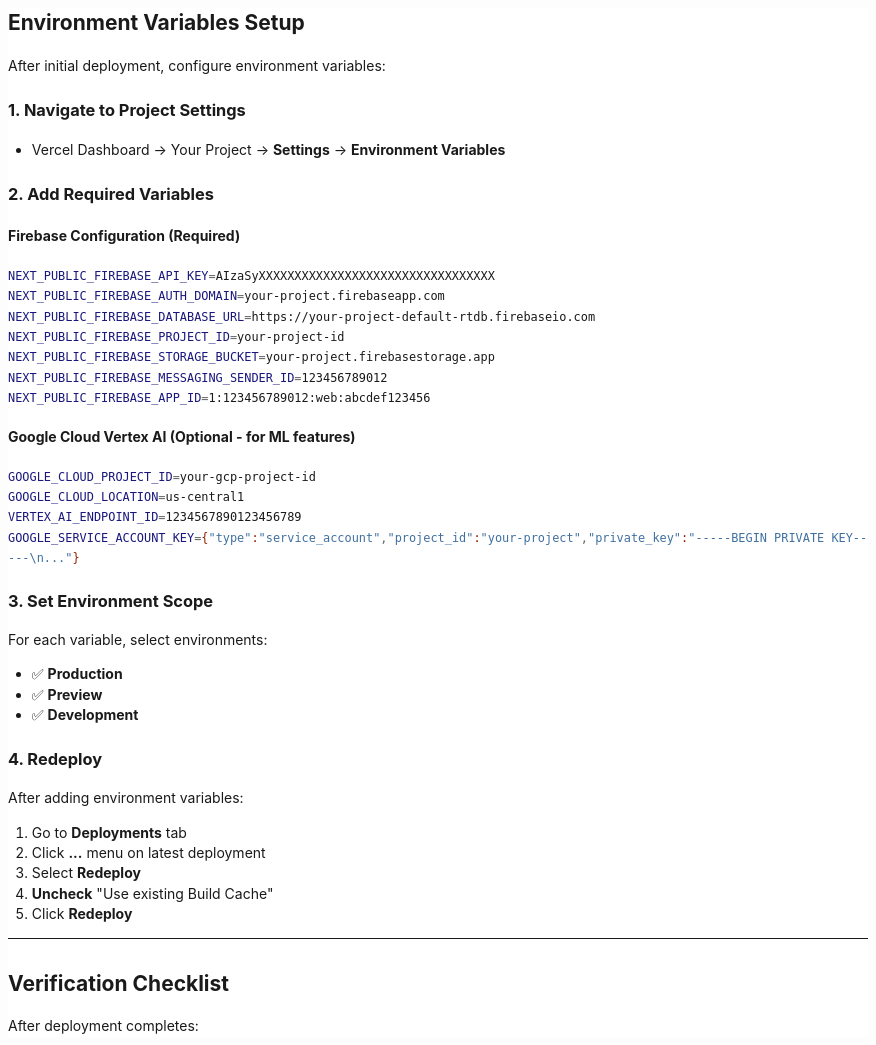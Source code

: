 
## Environment Variables Setup

After initial deployment, configure environment variables:

### 1. Navigate to Project Settings
- Vercel Dashboard → Your Project → **Settings** → **Environment Variables**

### 2. Add Required Variables

#### Firebase Configuration (Required)

```bash
NEXT_PUBLIC_FIREBASE_API_KEY=AIzaSyXXXXXXXXXXXXXXXXXXXXXXXXXXXXXXXXX
NEXT_PUBLIC_FIREBASE_AUTH_DOMAIN=your-project.firebaseapp.com
NEXT_PUBLIC_FIREBASE_DATABASE_URL=https://your-project-default-rtdb.firebaseio.com
NEXT_PUBLIC_FIREBASE_PROJECT_ID=your-project-id
NEXT_PUBLIC_FIREBASE_STORAGE_BUCKET=your-project.firebasestorage.app
NEXT_PUBLIC_FIREBASE_MESSAGING_SENDER_ID=123456789012
NEXT_PUBLIC_FIREBASE_APP_ID=1:123456789012:web:abcdef123456
```

#### Google Cloud Vertex AI (Optional - for ML features)

```bash
GOOGLE_CLOUD_PROJECT_ID=your-gcp-project-id
GOOGLE_CLOUD_LOCATION=us-central1
VERTEX_AI_ENDPOINT_ID=1234567890123456789
GOOGLE_SERVICE_ACCOUNT_KEY={"type":"service_account","project_id":"your-project","private_key":"-----BEGIN PRIVATE KEY-----\n..."}
```

### 3. Set Environment Scope

For each variable, select environments:
- ✅ **Production**
- ✅ **Preview**
- ✅ **Development**

### 4. Redeploy

After adding environment variables:
1. Go to **Deployments** tab
2. Click **...** menu on latest deployment
3. Select **Redeploy**
4. **Uncheck** "Use existing Build Cache"
5. Click **Redeploy**

---

## Verification Checklist

After deployment completes:
